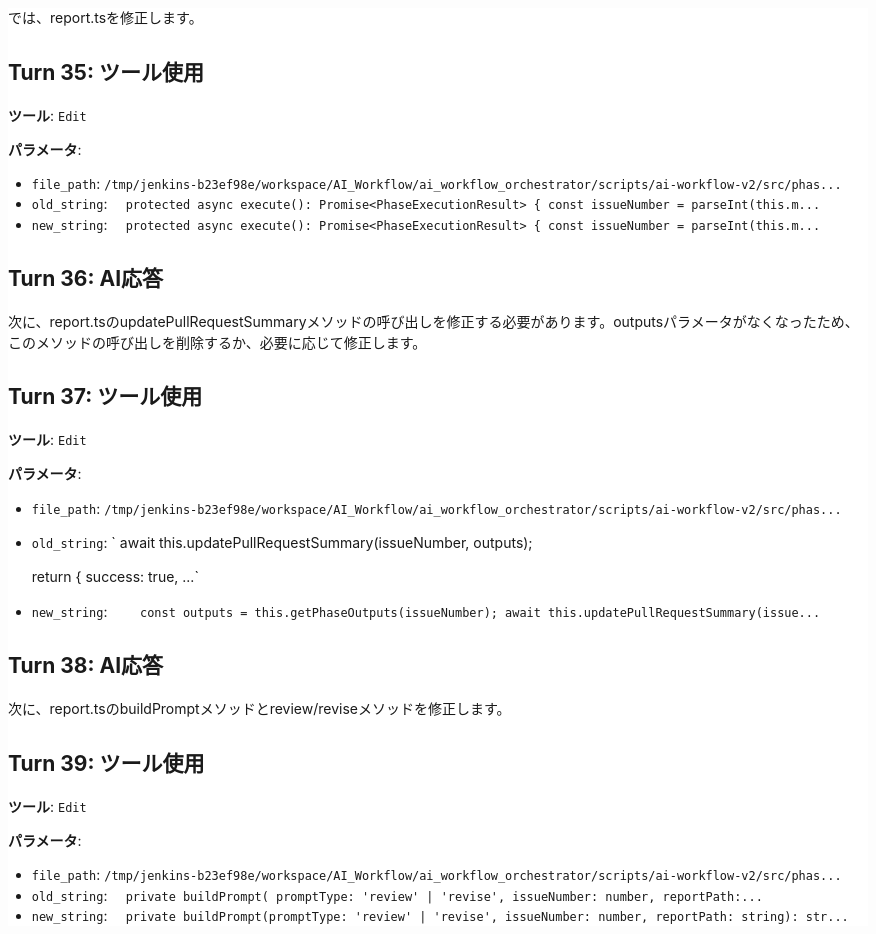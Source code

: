 では、report.tsを修正します。

## Turn 35: ツール使用

**ツール**: `Edit`

**パラメータ**:
- `file_path`: `/tmp/jenkins-b23ef98e/workspace/AI_Workflow/ai_workflow_orchestrator/scripts/ai-workflow-v2/src/phas...`
- `old_string`: `  protected async execute(): Promise<PhaseExecutionResult> {
    const issueNumber = parseInt(this.m...`
- `new_string`: `  protected async execute(): Promise<PhaseExecutionResult> {
    const issueNumber = parseInt(this.m...`

## Turn 36: AI応答

次に、report.tsのupdatePullRequestSummaryメソッドの呼び出しを修正する必要があります。outputsパラメータがなくなったため、このメソッドの呼び出しを削除するか、必要に応じて修正します。

## Turn 37: ツール使用

**ツール**: `Edit`

**パラメータ**:
- `file_path`: `/tmp/jenkins-b23ef98e/workspace/AI_Workflow/ai_workflow_orchestrator/scripts/ai-workflow-v2/src/phas...`
- `old_string`: `    await this.updatePullRequestSummary(issueNumber, outputs);

    return {
      success: true,
  ...`
- `new_string`: `    const outputs = this.getPhaseOutputs(issueNumber);
    await this.updatePullRequestSummary(issue...`

## Turn 38: AI応答

次に、report.tsのbuildPromptメソッドとreview/reviseメソッドを修正します。

## Turn 39: ツール使用

**ツール**: `Edit`

**パラメータ**:
- `file_path`: `/tmp/jenkins-b23ef98e/workspace/AI_Workflow/ai_workflow_orchestrator/scripts/ai-workflow-v2/src/phas...`
- `old_string`: `  private buildPrompt(
    promptType: 'review' | 'revise',
    issueNumber: number,
    reportPath:...`
- `new_string`: `  private buildPrompt(promptType: 'review' | 'revise', issueNumber: number, reportPath: string): str...`
